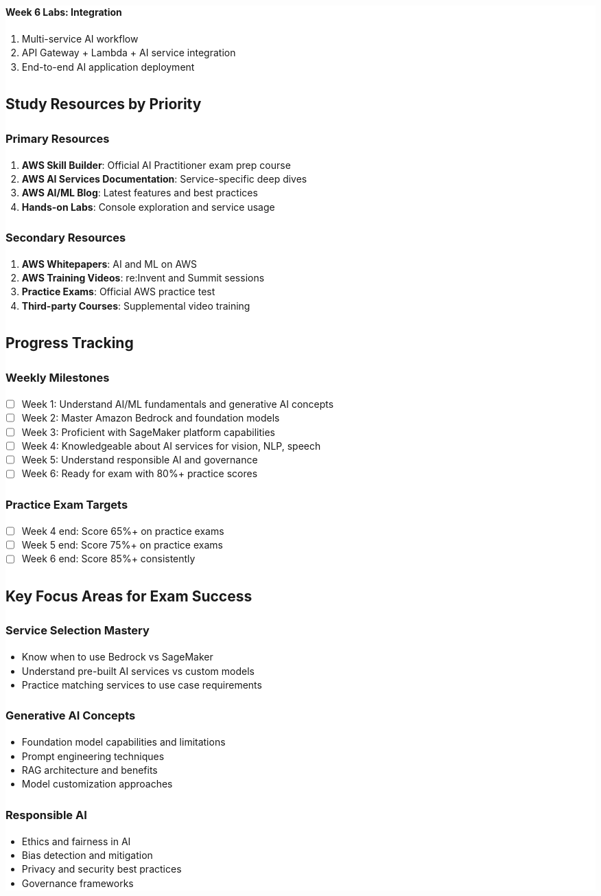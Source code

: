 #### Week 6 Labs: Integration
1. Multi-service AI workflow
2. API Gateway + Lambda + AI service integration
3. End-to-end AI application deployment

## Study Resources by Priority

### Primary Resources
1. **AWS Skill Builder**: Official AI Practitioner exam prep course
2. **AWS AI Services Documentation**: Service-specific deep dives
3. **AWS AI/ML Blog**: Latest features and best practices
4. **Hands-on Labs**: Console exploration and service usage

### Secondary Resources
1. **AWS Whitepapers**: AI and ML on AWS
2. **AWS Training Videos**: re:Invent and Summit sessions
3. **Practice Exams**: Official AWS practice test
4. **Third-party Courses**: Supplemental video training

## Progress Tracking

### Weekly Milestones
- [ ] Week 1: Understand AI/ML fundamentals and generative AI concepts
- [ ] Week 2: Master Amazon Bedrock and foundation models
- [ ] Week 3: Proficient with SageMaker platform capabilities
- [ ] Week 4: Knowledgeable about AI services for vision, NLP, speech
- [ ] Week 5: Understand responsible AI and governance
- [ ] Week 6: Ready for exam with 80%+ practice scores

### Practice Exam Targets
- [ ] Week 4 end: Score 65%+ on practice exams
- [ ] Week 5 end: Score 75%+ on practice exams
- [ ] Week 6 end: Score 85%+ consistently

## Key Focus Areas for Exam Success

### Service Selection Mastery
- Know when to use Bedrock vs SageMaker
- Understand pre-built AI services vs custom models
- Practice matching services to use case requirements

### Generative AI Concepts
- Foundation model capabilities and limitations
- Prompt engineering techniques
- RAG architecture and benefits
- Model customization approaches

### Responsible AI
- Ethics and fairness in AI
- Bias detection and mitigation
- Privacy and security best practices
- Governance frameworks
